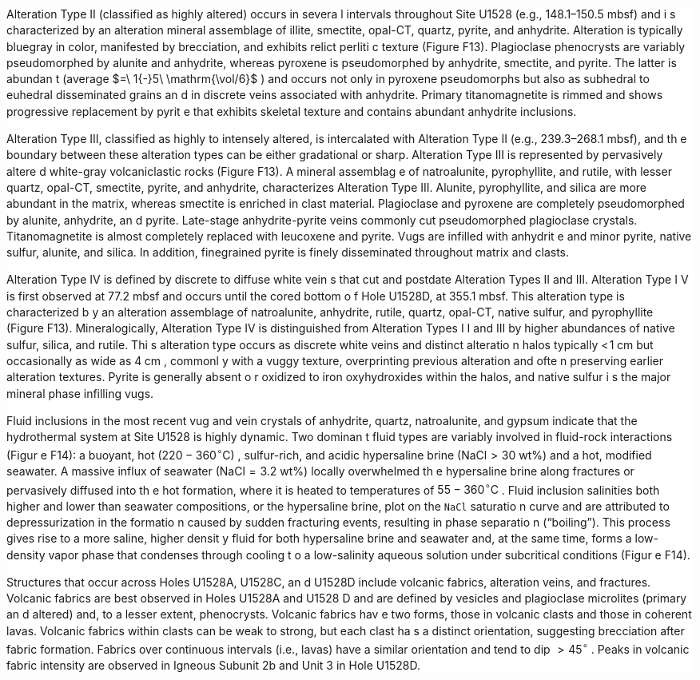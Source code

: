 Alteration Type II (classified as highly altered) occurs in severa l intervals throughout Site U1528 (e.g., 148.1–150.5 mbsf) and i s characterized by an alteration mineral assemblage of illite, smectite, opal-CT, quartz, pyrite, and anhydrite. Alteration is typically bluegray in color, manifested by brecciation, and exhibits relict perliti c texture (Figure F13). Plagioclase phenocrysts are variably pseudomorphed by alunite and anhydrite, whereas pyroxene is pseudomorphed by anhydrite, smectite, and pyrite. The latter is abundan t (average $=\ 1{-}5\ \mathrm{\vol/6}$ ) and occurs not only in pyroxene pseudomorphs but also as subhedral to euhedral disseminated grains an d in  discrete  veins  associated  with  anhydrite.  Primary  titanomagnetite is rimmed and shows progressive replacement by pyrit e that exhibits skeletal texture and contains abundant anhydrite inclusions.  

Alteration Type III, classified as highly to intensely altered, is intercalated with Alteration Type II (e.g., 239.3–268.1 mbsf), and th e boundary between these alteration types can be either gradational or sharp. Alteration Type III is represented by pervasively altere d white-gray volcaniclastic rocks (Figure F13). A mineral assemblag e of natroalunite, pyrophyllite, and rutile, with lesser quartz, opal-CT, smectite, pyrite, and anhydrite, characterizes Alteration Type III. Alunite, pyrophyllite, and silica are more abundant in the matrix, whereas smectite is enriched in clast material. Plagioclase and pyroxene are completely pseudomorphed by alunite, anhydrite, an d pyrite. Late-stage anhydrite-pyrite veins commonly cut pseudomorphed plagioclase crystals. Titanomagnetite is almost completely replaced with leucoxene and pyrite. Vugs are infilled with anhydrit e and minor pyrite, native sulfur, alunite, and silica. In addition, finegrained pyrite is finely disseminated throughout matrix and clasts.  

Alteration Type IV is defined by discrete to diffuse white vein s that cut and postdate Alteration Types II and III. Alteration Type I V is first observed at 77.2 mbsf and occurs until the cored bottom o f Hole U1528D, at 355.1 mbsf. This alteration type is characterized b y an alteration assemblage of natroalunite, anhydrite, rutile, quartz, opal-CT, native sulfur, and pyrophyllite (Figure F13). Mineralogically, Alteration Type IV is distinguished from Alteration Types I I and III by higher abundances of native sulfur, silica, and rutile. Thi s alteration type occurs as discrete white veins and distinct alteratio n halos typically $<\!1\;\mathsf{c m}$ but occasionally as wide as $4\;\mathrm{{cm}}$ , commonl y with a vuggy texture, overprinting previous alteration and ofte n preserving earlier alteration textures. Pyrite is generally absent o r oxidized to iron oxyhydroxides within the halos, and native sulfur i s the major mineral phase infilling vugs.  

Fluid inclusions in the most recent vug and vein crystals of anhydrite, quartz, natroalunite, and gypsum indicate that the hydrothermal system at Site U1528 is highly dynamic. Two dominan t fluid types are variably involved in fluid-rock interactions (Figur e F14): a buoyant, hot $(220{-}360^{\circ}\mathrm{C})$ , sulfur-rich, and acidic hypersaline brine $(\mathrm{NaCl}>30~\mathrm{wt\%})$ and a hot, modified seawater. A massive influx of seawater $\mathrm{(NaCl}=3.2~\mathrm{wt\%)}$ locally overwhelmed th e hypersaline brine along fractures or pervasively diffused into th e hot formation, where it is heated to temperatures of $55{-}360^{\circ}\mathrm{C}$ . Fluid inclusion salinities both higher and lower than seawater compositions, or the hypersaline brine, plot on the $\mathtt{N a C l}$ saturatio n curve and are attributed to depressurization in the formatio n caused by sudden fracturing events, resulting in phase separatio n (“boiling”). This process gives rise to a more saline, higher densit y fluid for both hypersaline brine and seawater and, at the same time, forms a low-density vapor phase that condenses through cooling t o a low-salinity aqueous solution under subcritical conditions (Figur e F14).  

Structures that occur across Holes U1528A, U1528C, an d U1528D include volcanic fabrics, alteration veins, and fractures. Volcanic fabrics are best observed in Holes U1528A and U1528 D and are defined by vesicles and plagioclase microlites (primary an d altered) and, to a lesser extent, phenocrysts. Volcanic fabrics hav e two forms, those in volcanic clasts and those in coherent lavas. Volcanic fabrics within clasts can be weak to strong, but each clast ha s a distinct orientation, suggesting brecciation after fabric formation. Fabrics over continuous intervals (i.e., lavas) have a similar orientation and tend to dip ${>}45^{\circ}$ . Peaks in volcanic fabric intensity are observed in Igneous Subunit 2b and Unit 3 in Hole U1528D.  
